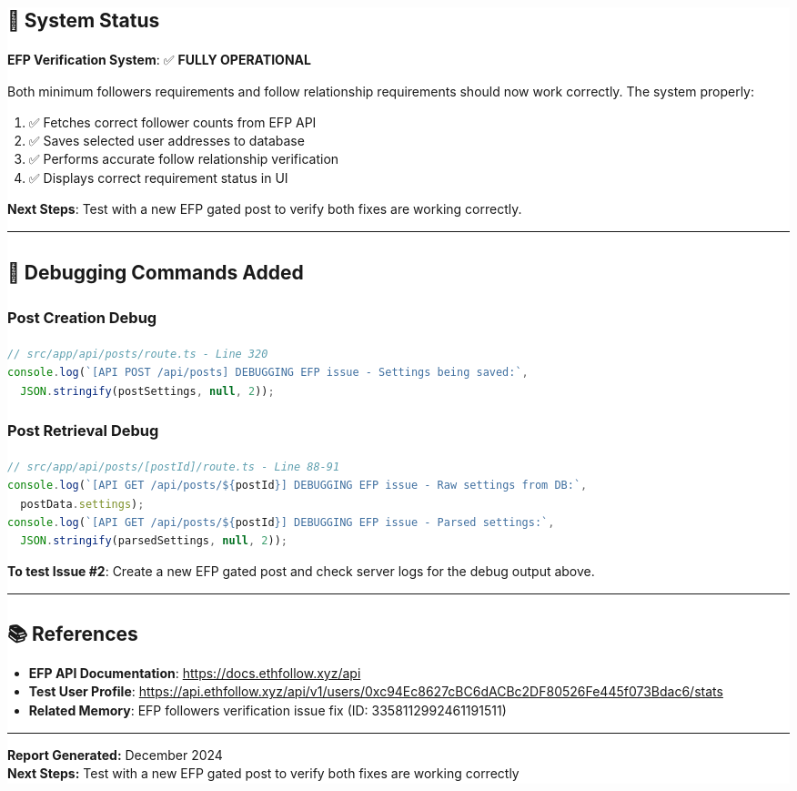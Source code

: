 
## 🎉 **System Status**

**EFP Verification System**: ✅ **FULLY OPERATIONAL**

Both minimum followers requirements and follow relationship requirements should now work correctly. The system properly:

1. ✅ Fetches correct follower counts from EFP API
2. ✅ Saves selected user addresses to database 
3. ✅ Performs accurate follow relationship verification
4. ✅ Displays correct requirement status in UI

**Next Steps**: Test with a new EFP gated post to verify both fixes are working correctly.

---

## 🔧 **Debugging Commands Added**

### **Post Creation Debug**
```typescript
// src/app/api/posts/route.ts - Line 320
console.log(`[API POST /api/posts] DEBUGGING EFP issue - Settings being saved:`, 
  JSON.stringify(postSettings, null, 2));
```

### **Post Retrieval Debug**  
```typescript
// src/app/api/posts/[postId]/route.ts - Line 88-91
console.log(`[API GET /api/posts/${postId}] DEBUGGING EFP issue - Raw settings from DB:`, 
  postData.settings);
console.log(`[API GET /api/posts/${postId}] DEBUGGING EFP issue - Parsed settings:`, 
  JSON.stringify(parsedSettings, null, 2));
```

**To test Issue #2**: Create a new EFP gated post and check server logs for the debug output above.

---

## 📚 **References**

- **EFP API Documentation**: https://docs.ethfollow.xyz/api
- **Test User Profile**: https://api.ethfollow.xyz/api/v1/users/0xc94Ec8627cBC6dACBc2DF80526Fe445f073Bdac6/stats
- **Related Memory**: EFP followers verification issue fix (ID: 3358112992461191511)

---

**Report Generated:** December 2024  
**Next Steps:** Test with a new EFP gated post to verify both fixes are working correctly 